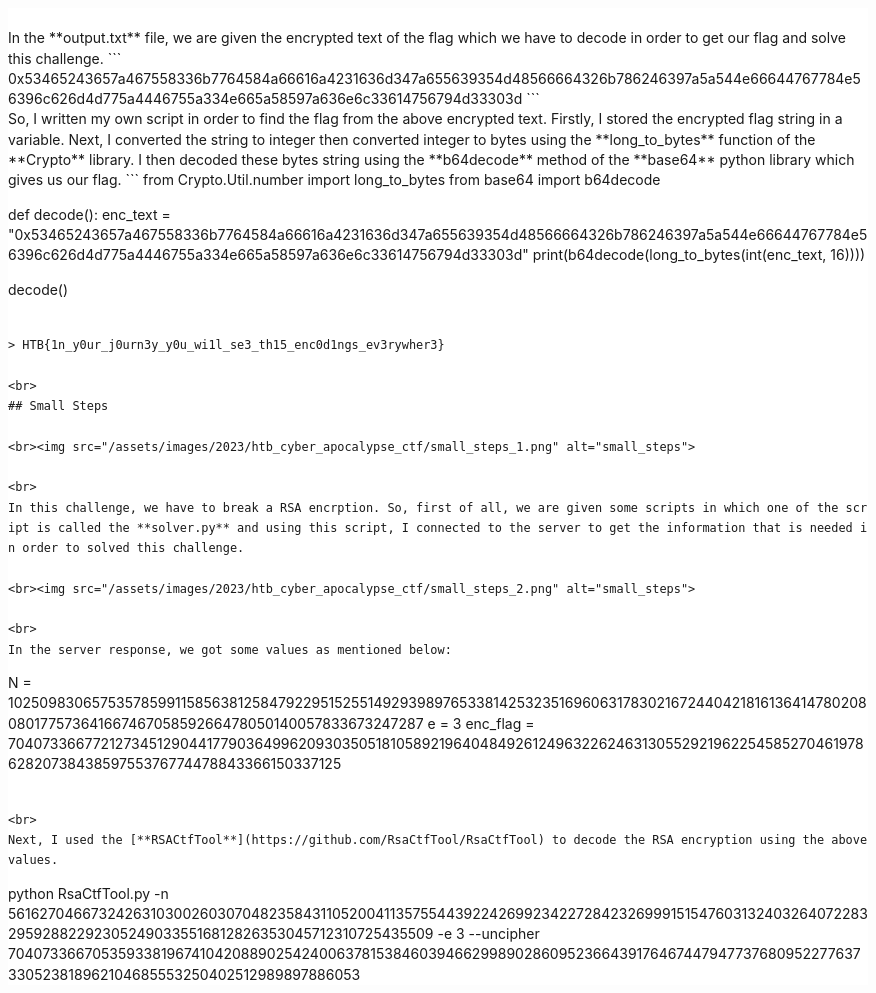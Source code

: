 <br>
In the **output.txt** file, we are given the encrypted text of the flag which we have to decode in order to get our flag and solve this challenge.
```
0x53465243657a467558336b7764584a66616a4231636d347a655639354d48566664326b786246397a5a544e66644767784e56396c626d4d775a4446755a334e665a58597a636e6c33614756794d33303d
```

<br>
So, I written my own script in order to find the flag from the above encrypted text. Firstly, I stored the encrypted flag string in a variable. Next, I converted the string to integer then converted integer to bytes using the **long_to_bytes** function of the **Crypto** library. I then decoded these bytes string using the **b64decode** method of the **base64** python library which gives us our flag.
```
from Crypto.Util.number import long_to_bytes
from base64 import b64decode

def decode():
    enc_text = "0x53465243657a467558336b7764584a66616a4231636d347a655639354d48566664326b786246397a5a544e66644767784e56396c626d4d775a4446755a334e665a58597a636e6c33614756794d33303d"
    print(b64decode(long_to_bytes(int(enc_text, 16))))
    
decode()
```

> HTB{1n_y0ur_j0urn3y_y0u_wi1l_se3_th15_enc0d1ngs_ev3rywher3}

<br>
## Small Steps

<br><img src="/assets/images/2023/htb_cyber_apocalypse_ctf/small_steps_1.png" alt="small_steps">

<br>
In this challenge, we have to break a RSA encrption. So, first of all, we are given some scripts in which one of the script is called the **solver.py** and using this script, I connected to the server to get the information that is needed in order to solved this challenge.

<br><img src="/assets/images/2023/htb_cyber_apocalypse_ctf/small_steps_2.png" alt="small_steps">

<br>
In the server response, we got some values as mentioned below:
```
N = 10250983065753578599115856381258479229515255149293989765338142532351696063178302167244042181613641478020808017757364166746705859266478050140057833673247287
e = 3
enc_flag = 70407336677212734512904417790364996209303505181058921964048492612496322624631305529219622545852704619786282073843859755376774478843366150337125
```

<br>
Next, I used the [**RSACtfTool**](https://github.com/RsaCtfTool/RsaCtfTool) to decode the RSA encryption using the above values.
```
python RsaCtfTool.py -n 5616270466732426310300260307048235843110520041135755443922426992342272842326999151547603132403264072283295928822923052490335516812826353045712310725435509 -e 3 --uncipher 70407336670535933819674104208890254240063781538460394662998902860952366439176467447947737680952277637330523818962104685553250402512989897886053
```
